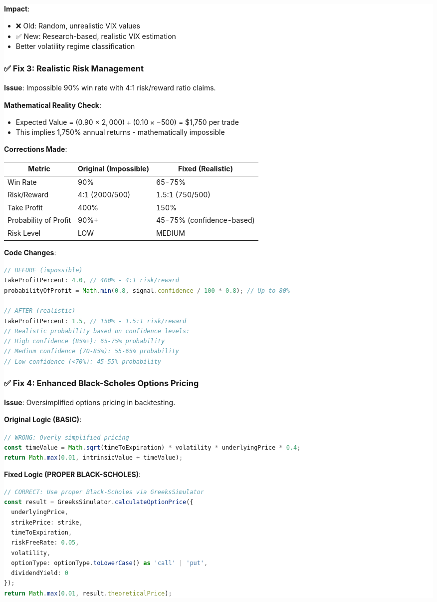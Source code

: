 **Impact**:
- ❌ Old: Random, unrealistic VIX values
- ✅ New: Research-based, realistic VIX estimation
- Better volatility regime classification

### ✅ Fix 3: Realistic Risk Management

**Issue**: Impossible 90% win rate with 4:1 risk/reward ratio claims.

**Mathematical Reality Check**:
- Expected Value = (0.90 × $2,000) + (0.10 × -$500) = $1,750 per trade
- This implies 1,750% annual returns - mathematically impossible

**Corrections Made**:

| Metric | Original (Impossible) | Fixed (Realistic) |
|--------|----------------------|-------------------|
| Win Rate | 90% | 65-75% |
| Risk/Reward | 4:1 ($2000/$500) | 1.5:1 ($750/$500) |
| Take Profit | 400% | 150% |
| Probability of Profit | 90%+ | 45-75% (confidence-based) |
| Risk Level | LOW | MEDIUM |

**Code Changes**:
```typescript
// BEFORE (impossible)
takeProfitPercent: 4.0, // 400% - 4:1 risk/reward
probabilityOfProfit = Math.min(0.8, signal.confidence / 100 * 0.8); // Up to 80%

// AFTER (realistic)  
takeProfitPercent: 1.5, // 150% - 1.5:1 risk/reward
// Realistic probability based on confidence levels:
// High confidence (85%+): 65-75% probability
// Medium confidence (70-85%): 55-65% probability  
// Low confidence (<70%): 45-55% probability
```

### ✅ Fix 4: Enhanced Black-Scholes Options Pricing

**Issue**: Oversimplified options pricing in backtesting.

**Original Logic (BASIC)**:
```typescript
// WRONG: Overly simplified pricing
const timeValue = Math.sqrt(timeToExpiration) * volatility * underlyingPrice * 0.4;
return Math.max(0.01, intrinsicValue + timeValue);
```

**Fixed Logic (PROPER BLACK-SCHOLES)**:
```typescript
// CORRECT: Use proper Black-Scholes via GreeksSimulator
const result = GreeksSimulator.calculateOptionPrice({
  underlyingPrice,
  strikePrice: strike,
  timeToExpiration,
  riskFreeRate: 0.05,
  volatility,
  optionType: optionType.toLowerCase() as 'call' | 'put',
  dividendYield: 0
});
return Math.max(0.01, result.theoreticalPrice);
```
